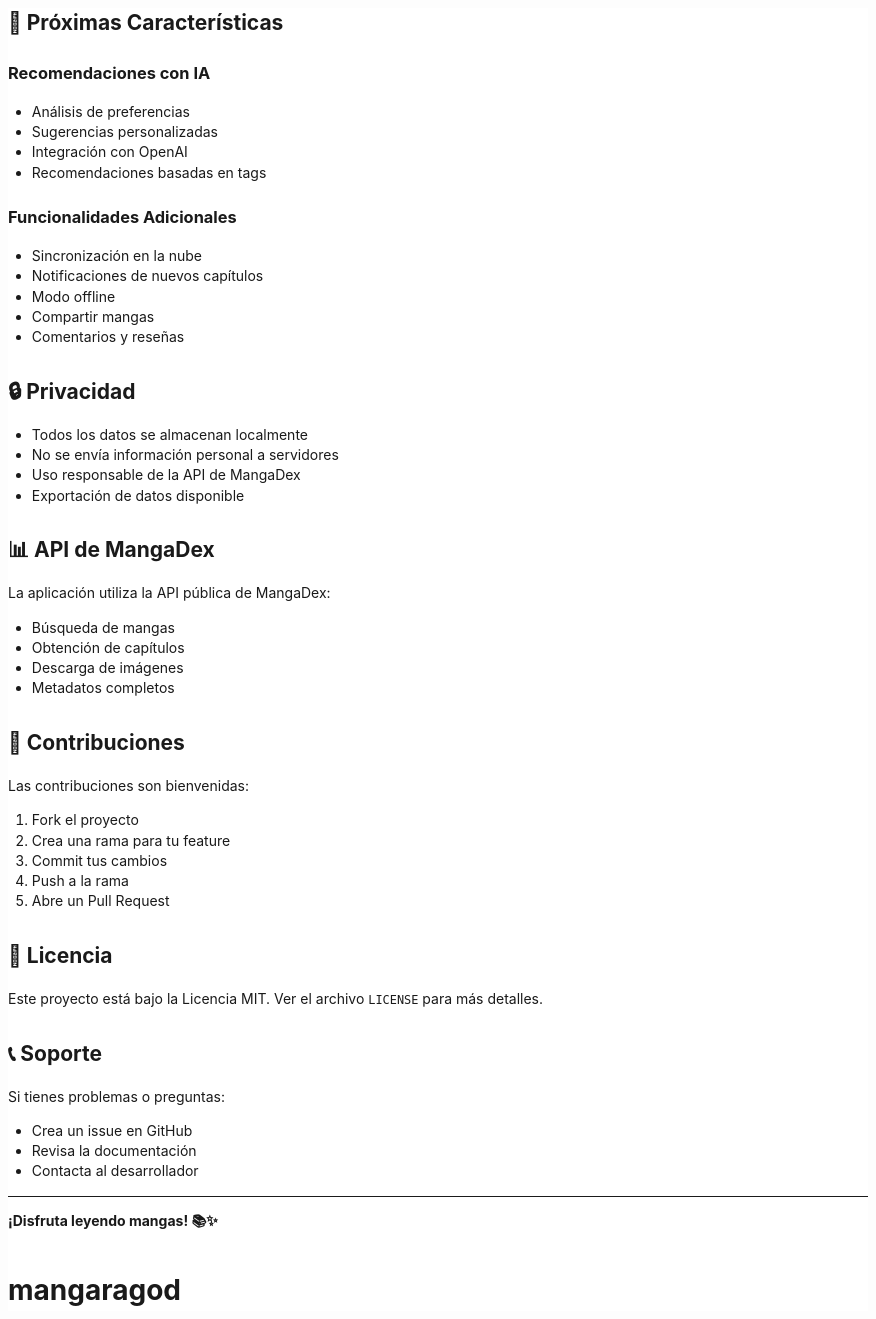 ## 🚀 Próximas Características

### Recomendaciones con IA
- Análisis de preferencias
- Sugerencias personalizadas
- Integración con OpenAI
- Recomendaciones basadas en tags

### Funcionalidades Adicionales
- Sincronización en la nube
- Notificaciones de nuevos capítulos
- Modo offline
- Compartir mangas
- Comentarios y reseñas

## 🔒 Privacidad

- Todos los datos se almacenan localmente
- No se envía información personal a servidores
- Uso responsable de la API de MangaDex
- Exportación de datos disponible

## 📊 API de MangaDex

La aplicación utiliza la API pública de MangaDex:
- Búsqueda de mangas
- Obtención de capítulos
- Descarga de imágenes
- Metadatos completos

## 🤝 Contribuciones

Las contribuciones son bienvenidas:
1. Fork el proyecto
2. Crea una rama para tu feature
3. Commit tus cambios
4. Push a la rama
5. Abre un Pull Request

## 📄 Licencia

Este proyecto está bajo la Licencia MIT. Ver el archivo `LICENSE` para más detalles.

## 📞 Soporte

Si tienes problemas o preguntas:
- Crea un issue en GitHub
- Revisa la documentación
- Contacta al desarrollador

---

**¡Disfruta leyendo mangas! 📚✨**
# mangaragod
